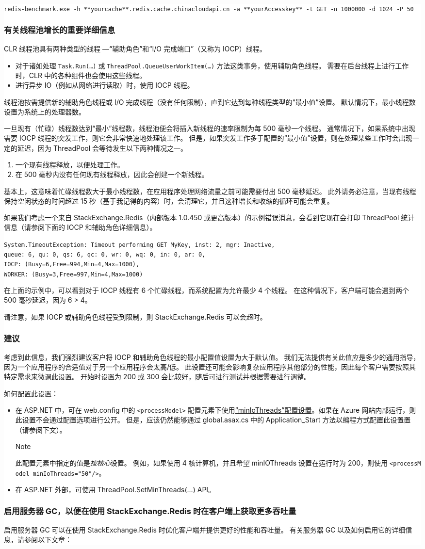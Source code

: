   `redis-benchmark.exe -h **yourcache**.redis.cache.chinacloudapi.cn -a **yourAccesskey** -t GET -n 1000000 -d 1024 -P 50`

<a name="threadpool"></a>

### <a name="important-details-about-threadpool-growth"></a>有关线程池增长的重要详细信息
CLR 线程池具有两种类型的线程 —“辅助角色”和“I/O 完成端口”（又称为 IOCP）线程。

- 对于诸如处理 `Task.Run(…)` 或 `ThreadPool.QueueUserWorkItem(…)` 方法这类事务，使用辅助角色线程。 需要在后台线程上进行工作时，CLR 中的各种组件也会使用这些线程。
- 进行异步 IO（例如从网络进行读取）时，使用 IOCP 线程。

线程池按需提供新的辅助角色线程或 I/O 完成线程（没有任何限制），直到它达到每种线程类型的“最小值”设置。 默认情况下，最小线程数设置为系统上的处理器数。

一旦现有（忙碌）线程数达到“最小”线程数，线程池便会将插入新线程的速率限制为每 500 毫秒一个线程。 通常情况下，如果系统中出现需要 IOCP 线程的突发工作，则它会非常快速地处理该工作。 但是，如果突发工作多于配置的“最小值”设置，则在处理某些工作时会出现一定的延迟，因为 ThreadPool 会等待发生以下两种情况之一。

1. 一个现有线程释放，以便处理工作。
2. 在 500 毫秒内没有任何现有线程释放，因此会创建一个新线程。

基本上，这意味着忙碌线程数大于最小线程数，在应用程序处理网络流量之前可能需要付出 500 毫秒延迟。 此外请务必注意，当现有线程保持空闲状态的时间超过 15 秒（基于我记得的内容）时，会清理它，并且这种增长和收缩的循环可能会重复。

如果我们考虑一个来自 StackExchange.Redis（内部版本 1.0.450 或更高版本）的示例错误消息，会看到它现在会打印 ThreadPool 统计信息（请参阅下面的 IOCP 和辅助角色详细信息）。

    System.TimeoutException: Timeout performing GET MyKey, inst: 2, mgr: Inactive,
    queue: 6, qu: 0, qs: 6, qc: 0, wr: 0, wq: 0, in: 0, ar: 0,
    IOCP: (Busy=6,Free=994,Min=4,Max=1000),
    WORKER: (Busy=3,Free=997,Min=4,Max=1000)

在上面的示例中，可以看到对于 IOCP 线程有 6 个忙碌线程，而系统配置为允许最少 4 个线程。 在这种情况下，客户端可能会遇到两个 500 毫秒延迟，因为 6 > 4。

请注意，如果 IOCP 或辅助角色线程受到限制，则 StackExchange.Redis 可以会超时。

### <a name="recommendation"></a>建议
考虑到此信息，我们强烈建议客户将 IOCP 和辅助角色线程的最小配置值设置为大于默认值。 我们无法提供有关此值应是多少的通用指导，因为一个应用程序的合适值对于另一个应用程序会太高/低。 此设置还可能会影响复杂应用程序其他部分的性能，因此每个客户需要按照其特定需求来微调此设置。 开始时设置为 200 或 300 会比较好，随后可进行测试并根据需要进行调整。

如何配置此设置：

- 在 ASP.NET 中，可在 web.config 中的 `<processModel>` 配置元素下使用[“minIoThreads”配置设置]["minIoThreads" configuration setting]。如果在 Azure 网站内部运行，则此设置不会通过配置选项进行公开。 但是，应该仍然能够通过 global.asax.cs 中的 Application_Start 方法以编程方式配置此设置置（请参阅下文）。

  > [!NOTE] 
  > 此配置元素中指定的值是*按核心*设置。 例如，如果使用 4 核计算机，并且希望 minIOThreads 设置在运行时为 200，则使用 `<processModel minIoThreads="50"/>`。
  >

- 在 ASP.NET 外部，可使用 [ThreadPool.SetMinThreads(…)](https://msdn.microsoft.com/library/system.threading.threadpool.setminthreads.aspx) API。

<a name="server-gc"></a>

### <a name="enable-server-gc-to-get-more-throughput-on-the-client-when-using-stackexchangeredis"></a>启用服务器 GC，以便在使用 StackExchange.Redis 时在客户端上获取更多吞吐量
启用服务器 GC 可以在使用 StackExchange.Redis 时优化客户端并提供更好的性能和吞吐量。 有关服务器 GC 以及如何启用它的详细信息，请参阅以下文章：


["minIoThreads" configuration setting]: https://msdn.microsoft.com/library/vstudio/7w2sway1(v=vs.100).aspx